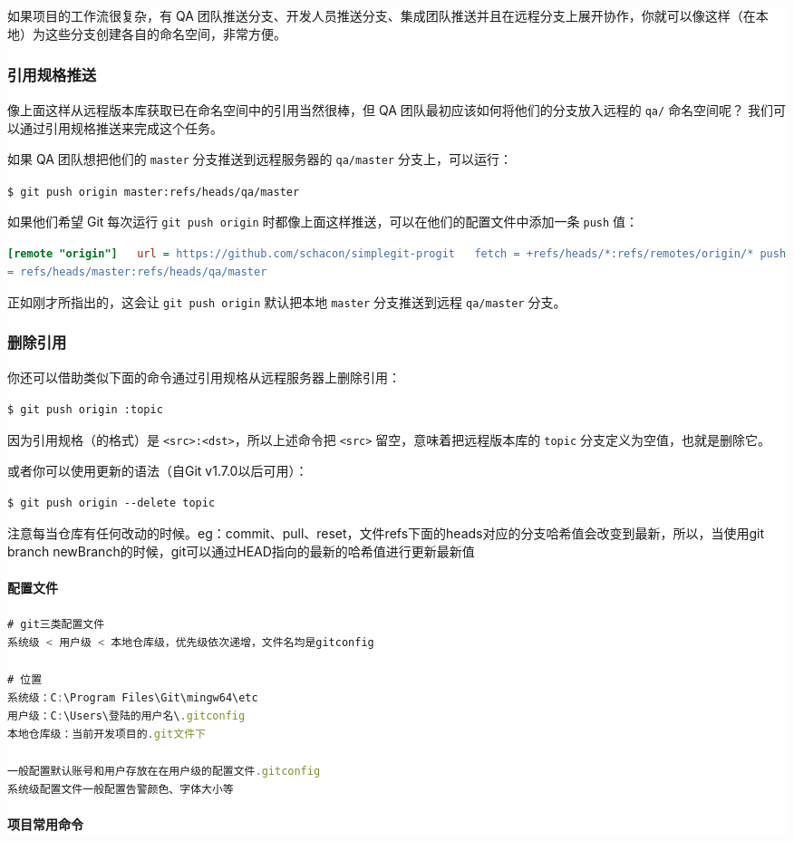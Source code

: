 如果项目的工作流很复杂，有 QA 团队推送分支、开发人员推送分支、集成团队推送并且在远程分支上展开协作，你就可以像这样（在本地）为这些分支创建各自的命名空间，非常方便。

### 引用规格推送

像上面这样从远程版本库获取已在命名空间中的引用当然很棒，但 QA 团队最初应该如何将他们的分支放入远程的 `qa/` 命名空间呢？ 我们可以通过引用规格推送来完成这个任务。

如果 QA 团队想把他们的 `master` 分支推送到远程服务器的 `qa/master` 分支上，可以运行：

```console
$ git push origin master:refs/heads/qa/master
```

如果他们希望 Git 每次运行 `git push origin` 时都像上面这样推送，可以在他们的配置文件中添加一条 `push` 值：

```ini
[remote "origin"]	url = https://github.com/schacon/simplegit-progit	fetch = +refs/heads/*:refs/remotes/origin/*	push = refs/heads/master:refs/heads/qa/master
```

正如刚才所指出的，这会让 `git push origin` 默认把本地 `master` 分支推送到远程 `qa/master` 分支。

### 删除引用

你还可以借助类似下面的命令通过引用规格从远程服务器上删除引用：

```console
$ git push origin :topic
```

因为引用规格（的格式）是 `<src>:<dst>`，所以上述命令把 `<src>` 留空，意味着把远程版本库的 `topic` 分支定义为空值，也就是删除它。

或者你可以使用更新的语法（自Git v1.7.0以后可用）：

```console
$ git push origin --delete topic
```



注意每当仓库有任何改动的时候。eg：commit、pull、reset，文件refs下面的heads对应的分支哈希值会改变到最新，所以，当使用git branch newBranch的时候，git可以通过HEAD指向的最新的哈希值进行更新最新值



#### 配置文件

```javascript
# git三类配置文件
系统级 < 用户级 < 本地仓库级，优先级依次递增，文件名均是gitconfig

# 位置
系统级：C:\Program Files\Git\mingw64\etc
用户级：C:\Users\登陆的用户名\.gitconfig
本地仓库级：当前开发项目的.git文件下

一般配置默认账号和用户存放在在用户级的配置文件.gitconfig
系统级配置文件一般配置告警颜色、字体大小等
```



#### 项目常用命令
